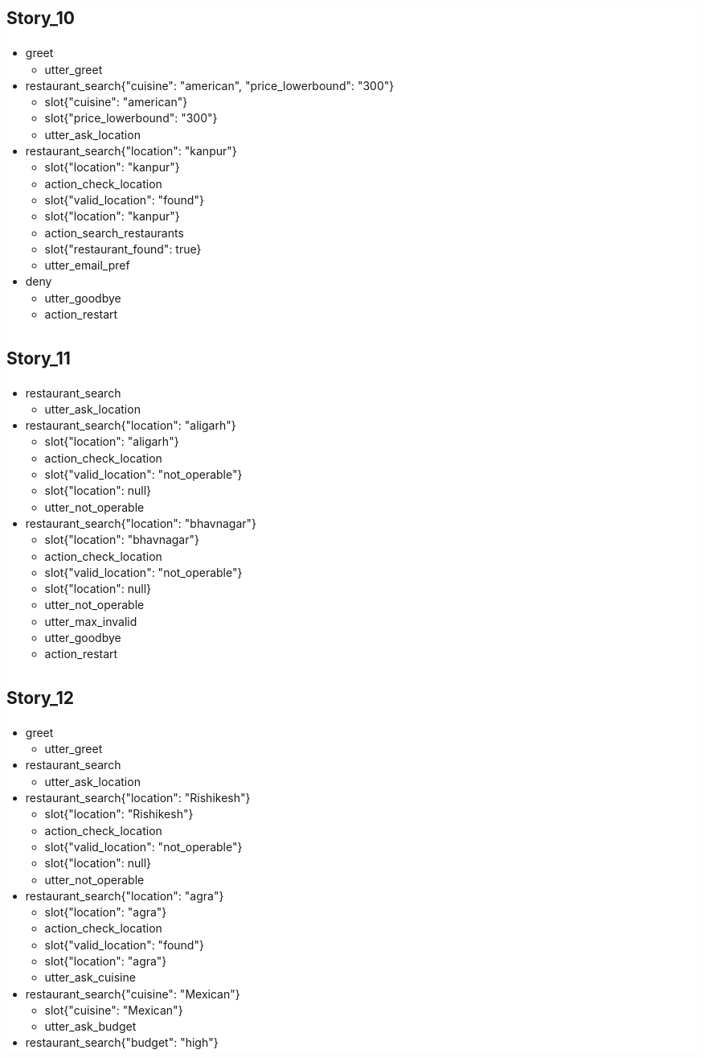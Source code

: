 
## Story_10
* greet
    - utter_greet
* restaurant_search{"cuisine": "american", "price_lowerbound": "300"}
    - slot{"cuisine": "american"}
    - slot{"price_lowerbound": "300"}
    - utter_ask_location
* restaurant_search{"location": "kanpur"}
    - slot{"location": "kanpur"}
    - action_check_location
    - slot{"valid_location": "found"}
    - slot{"location": "kanpur"}
    - action_search_restaurants
    - slot{"restaurant_found": true}
    - utter_email_pref
* deny
    - utter_goodbye
    - action_restart


## Story_11
* restaurant_search
    - utter_ask_location
* restaurant_search{"location": "aligarh"}
    - slot{"location": "aligarh"}
    - action_check_location
    - slot{"valid_location": "not_operable"}
    - slot{"location": null}
    - utter_not_operable
* restaurant_search{"location": "bhavnagar"}
    - slot{"location": "bhavnagar"}
    - action_check_location
    - slot{"valid_location": "not_operable"}
    - slot{"location": null}
    - utter_not_operable
    - utter_max_invalid
    - utter_goodbye
    - action_restart


## Story_12
* greet
    - utter_greet
* restaurant_search
    - utter_ask_location
* restaurant_search{"location": "Rishikesh"}
    - slot{"location": "Rishikesh"}
    - action_check_location
    - slot{"valid_location": "not_operable"}
    - slot{"location": null}
    - utter_not_operable
* restaurant_search{"location": "agra"}
    - slot{"location": "agra"}
    - action_check_location
    - slot{"valid_location": "found"}
    - slot{"location": "agra"}
    - utter_ask_cuisine
* restaurant_search{"cuisine": "Mexican"}
    - slot{"cuisine": "Mexican"}
    - utter_ask_budget
* restaurant_search{"budget": "high"}